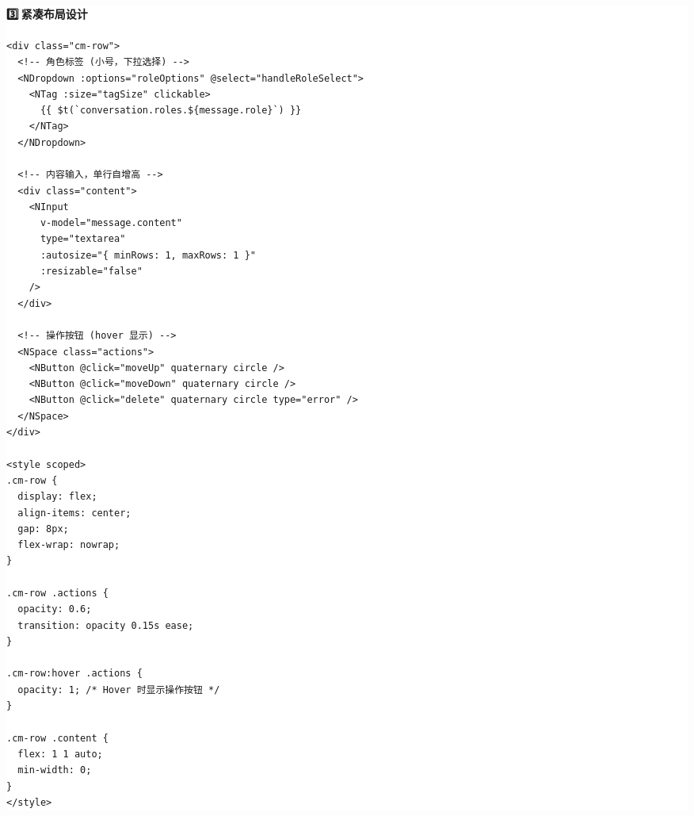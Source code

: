 #### 3️⃣ **紧凑布局设计**
```vue
<div class="cm-row">
  <!-- 角色标签 (小号，下拉选择) -->
  <NDropdown :options="roleOptions" @select="handleRoleSelect">
    <NTag :size="tagSize" clickable>
      {{ $t(`conversation.roles.${message.role}`) }}
    </NTag>
  </NDropdown>

  <!-- 内容输入，单行自增高 -->
  <div class="content">
    <NInput
      v-model="message.content"
      type="textarea"
      :autosize="{ minRows: 1, maxRows: 1 }"
      :resizable="false"
    />
  </div>

  <!-- 操作按钮 (hover 显示) -->
  <NSpace class="actions">
    <NButton @click="moveUp" quaternary circle />
    <NButton @click="moveDown" quaternary circle />
    <NButton @click="delete" quaternary circle type="error" />
  </NSpace>
</div>

<style scoped>
.cm-row {
  display: flex;
  align-items: center;
  gap: 8px;
  flex-wrap: nowrap;
}

.cm-row .actions {
  opacity: 0.6;
  transition: opacity 0.15s ease;
}

.cm-row:hover .actions {
  opacity: 1; /* Hover 时显示操作按钮 */
}

.cm-row .content {
  flex: 1 1 auto;
  min-width: 0;
}
</style>
```
